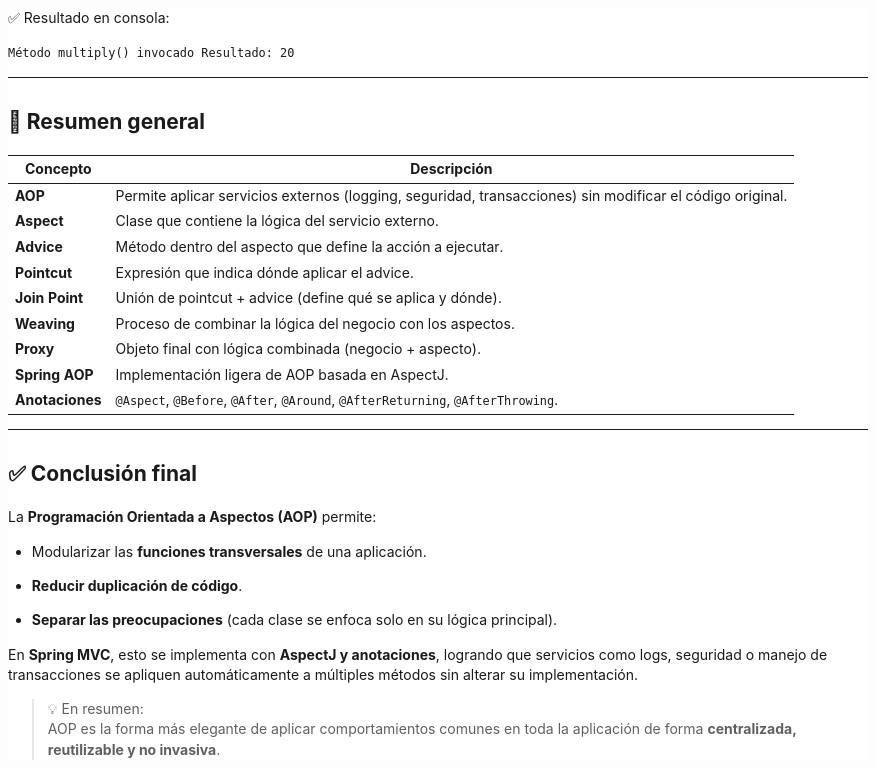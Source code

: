 ✅ Resultado en consola:

`Método multiply() invocado Resultado: 20`

---

## 🧾 **Resumen general**

| Concepto        | Descripción                                                                                              |
| --------------- | -------------------------------------------------------------------------------------------------------- |
| **AOP**         | Permite aplicar servicios externos (logging, seguridad, transacciones) sin modificar el código original. |
| **Aspect**      | Clase que contiene la lógica del servicio externo.                                                       |
| **Advice**      | Método dentro del aspecto que define la acción a ejecutar.                                               |
| **Pointcut**    | Expresión que indica dónde aplicar el advice.                                                            |
| **Join Point**  | Unión de pointcut + advice (define qué se aplica y dónde).                                               |
| **Weaving**     | Proceso de combinar la lógica del negocio con los aspectos.                                              |
| **Proxy**       | Objeto final con lógica combinada (negocio + aspecto).                                                   |
| **Spring AOP**  | Implementación ligera de AOP basada en AspectJ.                                                          |
| **Anotaciones** | `@Aspect`, `@Before`, `@After`, `@Around`, `@AfterReturning`, `@AfterThrowing`.                          |

---

## ✅ **Conclusión final**

La **Programación Orientada a Aspectos (AOP)** permite:

- Modularizar las **funciones transversales** de una aplicación.
    
- **Reducir duplicación de código**.
    
- **Separar las preocupaciones** (cada clase se enfoca solo en su lógica principal).
    

En **Spring MVC**, esto se implementa con **AspectJ y anotaciones**, logrando que servicios como logs, seguridad o manejo de transacciones se apliquen automáticamente a múltiples métodos sin alterar su implementación.

> 💡 En resumen:  
> AOP es la forma más elegante de aplicar comportamientos comunes en toda la aplicación de forma **centralizada, reutilizable y no invasiva**.